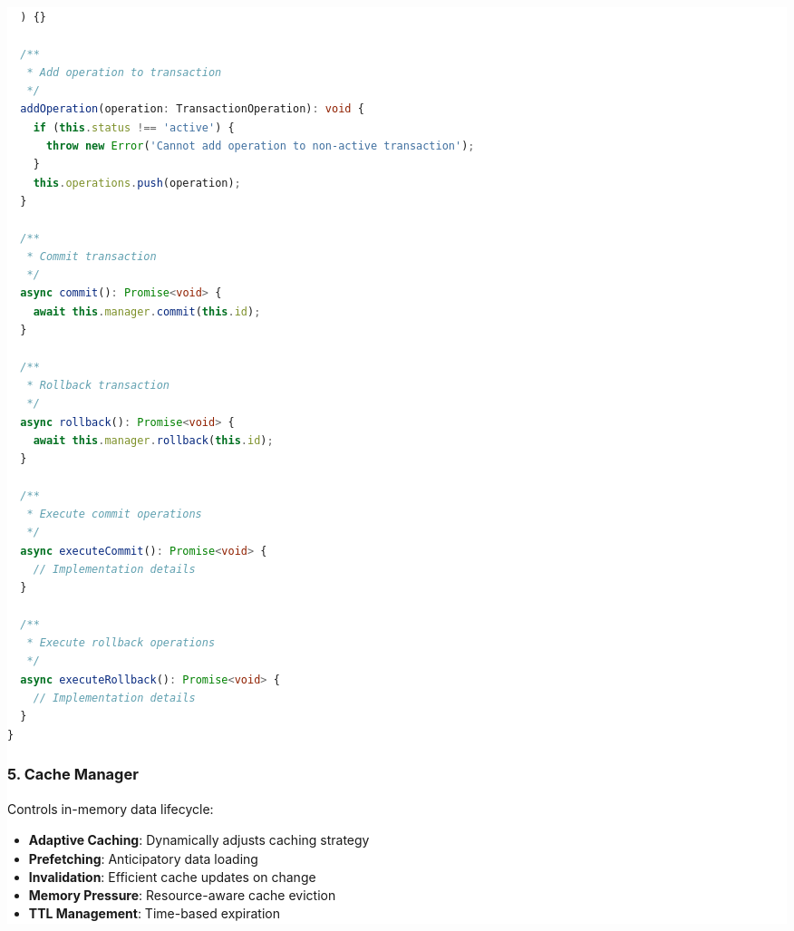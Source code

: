 ```typescript
  ) {}
  
  /**
   * Add operation to transaction
   */
  addOperation(operation: TransactionOperation): void {
    if (this.status !== 'active') {
      throw new Error('Cannot add operation to non-active transaction');
    }
    this.operations.push(operation);
  }
  
  /**
   * Commit transaction
   */
  async commit(): Promise<void> {
    await this.manager.commit(this.id);
  }
  
  /**
   * Rollback transaction
   */
  async rollback(): Promise<void> {
    await this.manager.rollback(this.id);
  }
  
  /**
   * Execute commit operations
   */
  async executeCommit(): Promise<void> {
    // Implementation details
  }
  
  /**
   * Execute rollback operations
   */
  async executeRollback(): Promise<void> {
    // Implementation details
  }
}
```

### 5. Cache Manager

Controls in-memory data lifecycle:

- **Adaptive Caching**: Dynamically adjusts caching strategy
- **Prefetching**: Anticipatory data loading
- **Invalidation**: Efficient cache updates on change
- **Memory Pressure**: Resource-aware cache eviction
- **TTL Management**: Time-based expiration
